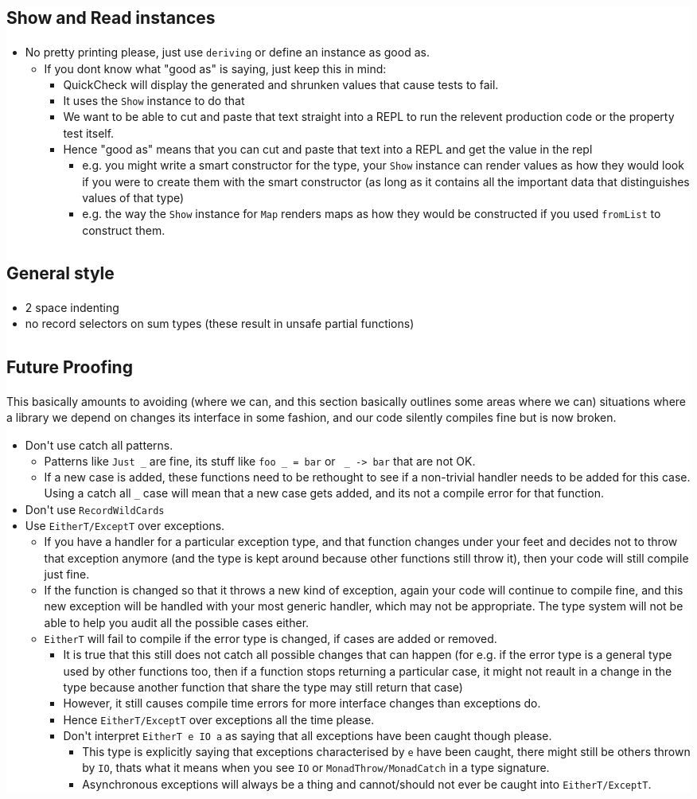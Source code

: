 ## Show and Read instances

- No pretty printing please, just use `deriving` or define an instance as good as.
    - If you dont know what "good as" is saying, just keep this in mind:
        - QuickCheck will display the generated and shrunken values that cause tests to fail.
        - It uses the `Show` instance to do that
        - We want to be able to cut and paste that text straight into a REPL to run the relevent production code
          or the property test itself.
        - Hence "good as" means that you can cut and paste that text into a REPL and get the value in the repl
            - e.g. you might write a smart constructor for the type, your `Show` instance can render values
              as how they would look if you were to create them with the smart constructor (as long as it contains all the important data that distinguishes values of that type)
            - e.g. the way the `Show` instance for `Map` renders maps as how they would be constructed if you used `fromList` to construct them.


## General style

- 2 space indenting
- no record selectors on sum types (these result in unsafe partial functions)

## Future Proofing

This basically amounts to avoiding (where we can, and this section basically outlines some areas where we can) situations
where a library we depend on changes its interface in some fashion, and our code silently compiles fine but is now broken.

- Don't use catch all patterns.
  - Patterns like `Just _` are fine, its stuff like `foo _ = bar` or ` _ -> bar` that are not OK.
  - If a new case is added, these functions need to be rethought to see if a non-trivial handler needs to be
    added for this case. Using a catch all `_` case will mean that a new case gets added, and its not a compile error
    for that function.
- Don't use `RecordWildCards`
- Use `EitherT/ExceptT` over exceptions.
  - If you have a handler for a particular exception type, and that function changes under your feet and decides not to throw that exception
    anymore (and the type is kept around because other functions still throw it), then your code will still compile just fine.
  - If the function is changed so that it throws a new kind of exception, again your code will continue to compile fine,
    and this new exception will be handled with your most generic handler, which may not be appropriate. The type system
    will not be able to help you audit all the possible cases either.
  - `EitherT` will fail to compile if the error type is changed, if cases are added or removed.
      - It is true that this still does not catch all possible changes that can happen (for e.g. if the error type is a general type used by
        other functions too, then if a function stops returning a particular case, it might not reault in a change in the type because another function
        that share the type may still return that case)
      - However, it still causes compile time errors for more interface changes than exceptions do.
      - Hence `EitherT/ExceptT` over exceptions all the time please.
      - Don't interpret `EitherT e IO a` as saying that all exceptions have been caught though please.
          - This type is explicitly saying that exceptions characterised by `e` have been caught, there might still
            be others thrown by `IO`, thats what it means when you see `IO` or `MonadThrow/MonadCatch` in a type signature.
          - Asynchronous exceptions will always be a thing and cannot/should not ever be caught into `EitherT/ExceptT`.